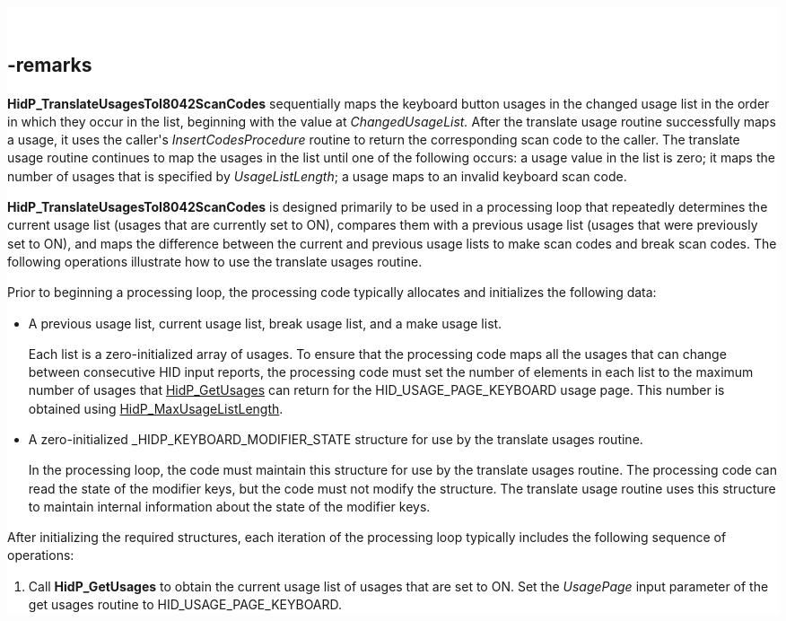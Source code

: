 </td>
</tr>
</table>
 




## -remarks



<b>HidP_TranslateUsagesToI8042ScanCodes</b> sequentially maps the keyboard button usages in the changed usage list in the order in which they occur in the list, beginning with the value at <i>ChangedUsageList.</i> After the translate usage routine successfully maps a usage, it uses the caller's <i>InsertCodesProcedure</i> routine to return the corresponding scan code to the caller. The translate usage routine continues to map the usages in the list until one of the following occurs: a usage value in the list is zero; it maps the number of usages that is specified by <i>UsageListLength</i>; a usage maps to an invalid keyboard scan code.

<b>HidP_TranslateUsagesToI8042ScanCodes</b> is designed primarily to be used in a processing loop that repeatedly determines the current usage list (usages that are currently set to ON), compares them with a previous usage list (usages that were previously set to ON), and maps the difference between the current and previous usage lists to make scan codes and break scan codes. The following operations illustrate how to use the translate usages routine.

Prior to beginning a processing loop, the processing code typically allocates and initializes the following data:

<ul>
<li>
A previous usage list, current usage list, break usage list, and a make usage list.

Each list is a zero-initialized array of usages. To ensure that the processing code maps all the usages that can change between consecutive HID input reports, the processing code must set the number of elements in each list to the maximum number of usages that <a href="https://docs.microsoft.com/windows-hardware/drivers/ddi/content/hidpi/nf-hidpi-hidp_getusages">HidP_GetUsages</a> can return for the HID_USAGE_PAGE_KEYBOARD usage page. This number is obtained using <a href="https://docs.microsoft.com/windows-hardware/drivers/ddi/content/hidpi/nf-hidpi-hidp_maxusagelistlength">HidP_MaxUsageListLength</a>.

</li>
<li>
A zero-initialized _HIDP_KEYBOARD_MODIFIER_STATE structure for use by the translate usages routine.

In the processing loop, the code must maintain this structure for use by the translate usages routine. The processing code can read the state of the modifier keys, but the code must not modify the structure. The translate usage routine uses this structure to maintain internal information about the state of the modifier keys. 

</li>
</ul>
After initializing the required structures, each iteration of the processing loop typically includes the following sequence of operations:

<ol>
<li>
Call <b>HidP_GetUsages</b> to obtain the current usage list of usages that are set to ON. Set the <i>UsagePage</i> input parameter of the get usages routine to HID_USAGE_PAGE_KEYBOARD. 
